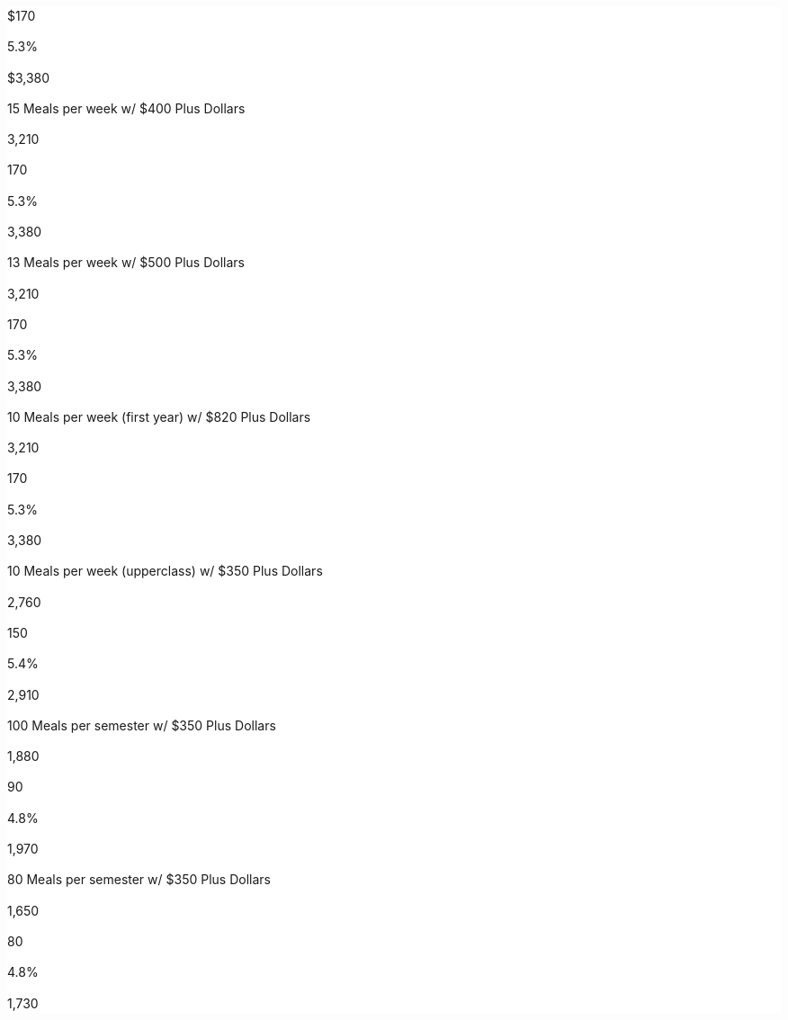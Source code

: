 $170

5.3%

$3,380

15 Meals per week w/ $400 Plus Dollars

3,210

170

5.3%

3,380

13 Meals per week w/ $500 Plus Dollars

3,210

170

5.3%

3,380

10 Meals per week (first year) w/ $820 Plus Dollars

3,210

170

5.3%

3,380

10 Meals per week (upperclass) w/ $350 Plus Dollars

2,760

150

5.4%

2,910

100 Meals per semester w/ $350 Plus Dollars

1,880

90

4.8%

1,970

80 Meals per semester w/ $350 Plus Dollars

1,650

80

4.8%

1,730
